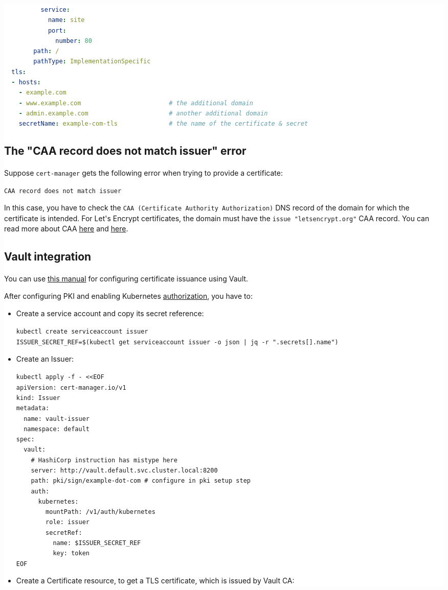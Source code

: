 ```yaml
          service:
            name: site
            port:
              number: 80
        path: /
        pathType: ImplementationSpecific
  tls:
  - hosts:
    - example.com
    - www.example.com                        # the additional domain
    - admin.example.com                      # another additional domain
    secretName: example-com-tls              # the name of the certificate & secret
```

## The "CAA record does not match issuer" error

Suppose `cert-manager` gets the following error when trying to provide a certificate:

```
CAA record does not match issuer
```

In this case, you have to check the `CAA (Certificate Authority Authorization)` DNS record of the domain for which the certificate is intended. For Let's Encrypt certificates, the domain must have the `issue "letsencrypt.org"` CAA record. You can read more about CAA [here](https://www.xolphin.com/support/Terminology/CAA_DNS_Records) and [here](https://letsencrypt.org/docs/caa/).

## Vault integration

You can use [this manual](https://learn.hashicorp.com/tutorials/vault/kubernetes-cert-manager?in=vault/kubernetes) for configuring certificate issuance using Vault.

After configuring PKI and enabling Kubernetes [authorization](../../modules/140-user-authz/), you have to:
- Create a service account and copy its secret reference:

  ```shell
  kubectl create serviceaccount issuer
  ISSUER_SECRET_REF=$(kubectl get serviceaccount issuer -o json | jq -r ".secrets[].name")
  ```
- Create an Issuer:

  ```shell
  kubectl apply -f - <<EOF
  apiVersion: cert-manager.io/v1
  kind: Issuer
  metadata:
    name: vault-issuer
    namespace: default
  spec:
    vault:
      # HashiCorp instruction has mistype here
      server: http://vault.default.svc.cluster.local:8200 
      path: pki/sign/example-dot-com # configure in pki setup step
      auth:
        kubernetes:
          mountPath: /v1/auth/kubernetes
          role: issuer
          secretRef:
            name: $ISSUER_SECRET_REF
            key: token
  EOF
  ```
- Create a Certificate resource, to get a TLS certificate, which is issued by Vault CA:
